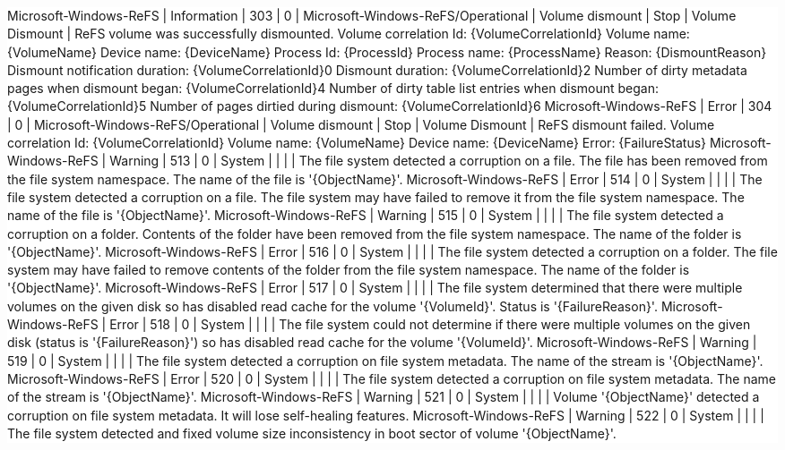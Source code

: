 Microsoft-Windows-ReFS  |  Information  |  303       |  0        |  Microsoft-Windows-ReFS/Operational  |  Volume dismount  |  Stop     |  Volume Dismount  |  ReFS volume was successfully dismounted.           Volume correlation Id: {VolumeCorrelationId}           Volume name: {VolumeName}           Device name: {DeviceName}                      Process Id: {ProcessId}           Process name: {ProcessName}                      Reason: {DismountReason}                      Dismount notification duration: {VolumeCorrelationId}0           Dismount duration: {VolumeCorrelationId}2                      Number of dirty metadata pages when dismount began: {VolumeCorrelationId}4           Number of dirty table list entries when dismount began: {VolumeCorrelationId}5           Number of pages dirtied during dismount: {VolumeCorrelationId}6
Microsoft-Windows-ReFS  |  Error        |  304       |  0        |  Microsoft-Windows-ReFS/Operational  |  Volume dismount  |  Stop     |  Volume Dismount  |  ReFS dismount failed.           Volume correlation Id: {VolumeCorrelationId}           Volume name: {VolumeName}           Device name: {DeviceName}                      Error: {FailureStatus}
Microsoft-Windows-ReFS  |  Warning      |  513       |  0        |  System                              |                   |           |                   |  The file system detected a corruption on a file. The file has been removed from the file system namespace. The name of the file is '{ObjectName}'.
Microsoft-Windows-ReFS  |  Error        |  514       |  0        |  System                              |                   |           |                   |  The file system detected a corruption on a file. The file system may have failed to remove it from the file system namespace. The name of the file is '{ObjectName}'.
Microsoft-Windows-ReFS  |  Warning      |  515       |  0        |  System                              |                   |           |                   |  The file system detected a corruption on a folder. Contents of the folder have been removed from the file system namespace. The name of the folder is '{ObjectName}'.
Microsoft-Windows-ReFS  |  Error        |  516       |  0        |  System                              |                   |           |                   |  The file system detected a corruption on a folder. The file system may have failed to remove contents of the folder from the file system namespace. The name of the folder is '{ObjectName}'.
Microsoft-Windows-ReFS  |  Error        |  517       |  0        |  System                              |                   |           |                   |  The file system determined that there were multiple volumes on the given disk so has disabled read cache for the volume '{VolumeId}'.  Status is '{FailureReason}'.
Microsoft-Windows-ReFS  |  Error        |  518       |  0        |  System                              |                   |           |                   |  The file system could not determine if there were multiple volumes on the given disk (status is '{FailureReason}') so has disabled read cache for the volume '{VolumeId}'.
Microsoft-Windows-ReFS  |  Warning      |  519       |  0        |  System                              |                   |           |                   |  The file system detected a corruption on file system metadata. The name of the stream is '{ObjectName}'.
Microsoft-Windows-ReFS  |  Error        |  520       |  0        |  System                              |                   |           |                   |  The file system detected a corruption on file system metadata. The name of the stream is '{ObjectName}'.
Microsoft-Windows-ReFS  |  Warning      |  521       |  0        |  System                              |                   |           |                   |  Volume '{ObjectName}' detected a corruption on file system metadata. It will lose self-healing features.
Microsoft-Windows-ReFS  |  Warning      |  522       |  0        |  System                              |                   |           |                   |  The file system detected and fixed volume size inconsistency in boot sector of volume '{ObjectName}'.